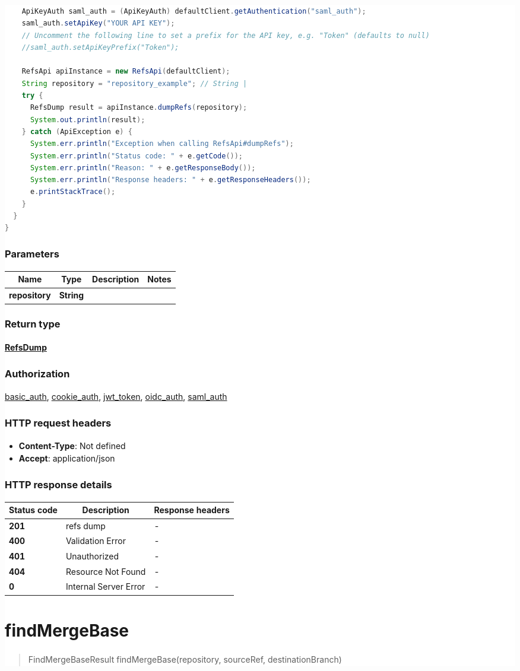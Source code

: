 ```java
    ApiKeyAuth saml_auth = (ApiKeyAuth) defaultClient.getAuthentication("saml_auth");
    saml_auth.setApiKey("YOUR API KEY");
    // Uncomment the following line to set a prefix for the API key, e.g. "Token" (defaults to null)
    //saml_auth.setApiKeyPrefix("Token");

    RefsApi apiInstance = new RefsApi(defaultClient);
    String repository = "repository_example"; // String | 
    try {
      RefsDump result = apiInstance.dumpRefs(repository);
      System.out.println(result);
    } catch (ApiException e) {
      System.err.println("Exception when calling RefsApi#dumpRefs");
      System.err.println("Status code: " + e.getCode());
      System.err.println("Reason: " + e.getResponseBody());
      System.err.println("Response headers: " + e.getResponseHeaders());
      e.printStackTrace();
    }
  }
}
```

### Parameters

Name | Type | Description  | Notes
------------- | ------------- | ------------- | -------------
 **repository** | **String**|  |

### Return type

[**RefsDump**](RefsDump.md)

### Authorization

[basic_auth](../README.md#basic_auth), [cookie_auth](../README.md#cookie_auth), [jwt_token](../README.md#jwt_token), [oidc_auth](../README.md#oidc_auth), [saml_auth](../README.md#saml_auth)

### HTTP request headers

 - **Content-Type**: Not defined
 - **Accept**: application/json

### HTTP response details
| Status code | Description | Response headers |
|-------------|-------------|------------------|
**201** | refs dump |  -  |
**400** | Validation Error |  -  |
**401** | Unauthorized |  -  |
**404** | Resource Not Found |  -  |
**0** | Internal Server Error |  -  |

<a name="findMergeBase"></a>
# **findMergeBase**
> FindMergeBaseResult findMergeBase(repository, sourceRef, destinationBranch)
